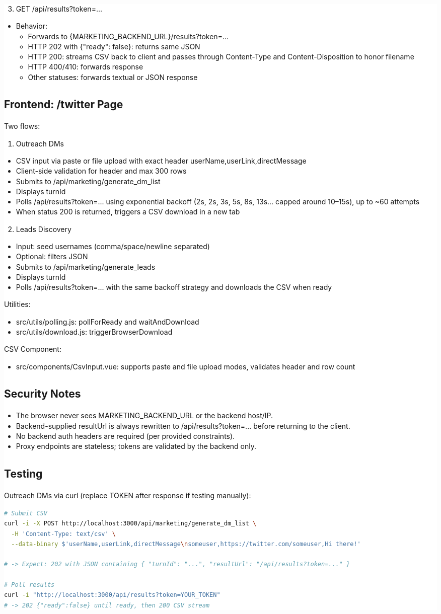 3) GET /api/results?token=...
- Behavior:
  - Forwards to {MARKETING_BACKEND_URL}/results?token=...
  - HTTP 202 with {"ready": false}: returns same JSON
  - HTTP 200: streams CSV back to client and passes through Content-Type and Content-Disposition to honor filename
  - HTTP 400/410: forwards response
  - Other statuses: forwards textual or JSON response

## Frontend: /twitter Page

Two flows:

1) Outreach DMs
- CSV input via paste or file upload with exact header userName,userLink,directMessage
- Client-side validation for header and max 300 rows
- Submits to /api/marketing/generate_dm_list
- Displays turnId
- Polls /api/results?token=... using exponential backoff (2s, 2s, 3s, 5s, 8s, 13s… capped around 10–15s), up to ~60 attempts
- When status 200 is returned, triggers a CSV download in a new tab

2) Leads Discovery
- Input: seed usernames (comma/space/newline separated)
- Optional: filters JSON
- Submits to /api/marketing/generate_leads
- Displays turnId
- Polls /api/results?token=... with the same backoff strategy and downloads the CSV when ready

Utilities:
- src/utils/polling.js: pollForReady and waitAndDownload
- src/utils/download.js: triggerBrowserDownload

CSV Component:
- src/components/CsvInput.vue: supports paste and file upload modes, validates header and row count

## Security Notes

- The browser never sees MARKETING_BACKEND_URL or the backend host/IP.
- Backend-supplied resultUrl is always rewritten to /api/results?token=... before returning to the client.
- No backend auth headers are required (per provided constraints).
- Proxy endpoints are stateless; tokens are validated by the backend only.

## Testing

Outreach DMs via curl (replace TOKEN after response if testing manually):

```bash
# Submit CSV
curl -i -X POST http://localhost:3000/api/marketing/generate_dm_list \
  -H 'Content-Type: text/csv' \
  --data-binary $'userName,userLink,directMessage\nsomeuser,https://twitter.com/someuser,Hi there!'

# -> Expect: 202 with JSON containing { "turnId": "...", "resultUrl": "/api/results?token=..." }

# Poll results
curl -i "http://localhost:3000/api/results?token=YOUR_TOKEN"
# -> 202 {"ready":false} until ready, then 200 CSV stream
```
